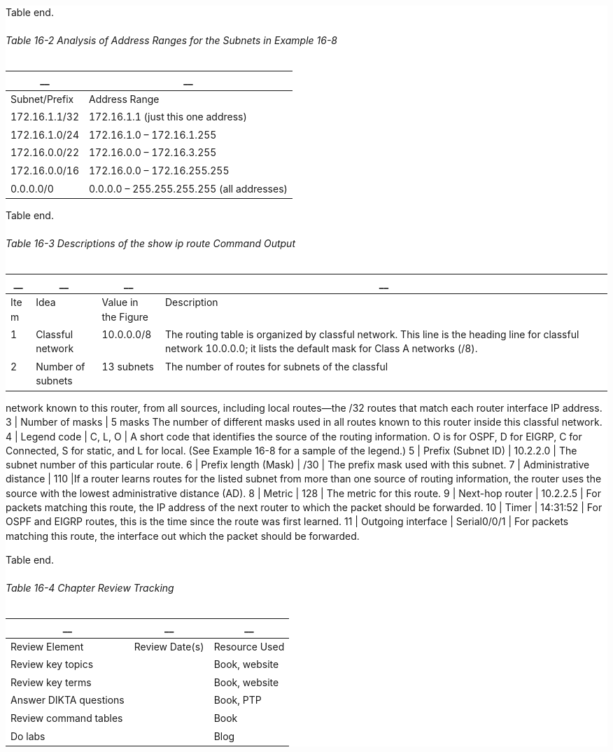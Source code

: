 Table end.
###### Table 16-2 Analysis of Address Ranges for the Subnets in Example 16-8
__|__
--|--
Subnet/Prefix | Address Range
172.16.1.1/32 | 172.16.1.1 (just this one address)
172.16.1.0/24 | 172.16.1.0 – 172.16.1.255
172.16.0.0/22 | 172.16.0.0 – 172.16.3.255
172.16.0.0/16 | 172.16.0.0 – 172.16.255.255
0.0.0.0/0 | 0.0.0.0 – 255.255.255.255 (all addresses)
  
Table end.
###### Table 16-3 Descriptions of the show ip route Command Output
__|__|__|__
--|--|--|--
Item | Idea | Value in the Figure | Description
1 | Classful network | 10.0.0.0/8 | The routing table is organized by classful network. This line is the heading line for classful network 10.0.0.0; it lists the default mask for Class A networks (/8).
2 | Number of subnets | 13 subnets | The number of routes for subnets of the classful
network known to this router, from all sources, including local routes—the /32 routes that match each router interface IP address.
3 | Number of masks | 5 masks The number of different masks used in all routes known to this router inside this classful network.
4 | Legend code | C, L, O | A short code that identifies the source of the routing information. O is for OSPF, D for EIGRP, C for Connected, S for static, and L for local. (See Example 16-8 for a sample of the legend.)
5 | Prefix (Subnet ID) | 10.2.2.0 | The subnet number of this particular route.
6 | Prefix length (Mask) | /30 | The prefix mask used with this subnet.
7 | Administrative distance | 110  |If a router learns routes for the listed subnet from more than one source of routing information, the router uses the source with the lowest administrative distance (AD).
8 | Metric | 128 | The metric for this route.
9 | Next-hop router | 10.2.2.5 | For packets matching this route, the IP address of the next router to which the packet should be forwarded.
10 | Timer | 14:31:52 | For OSPF and EIGRP routes, this is the time since the route was first learned.
11 | Outgoing interface | Serial0/0/1 | For packets matching this route, the interface out which the packet should be forwarded.
  
Table end.
###### Table 16-4 Chapter Review Tracking
__|__|__
--|--|--
Review Element | Review Date(s) | Resource Used
Review key topics | | Book, website
Review key terms | | Book, website
Answer DIKTA questions | | Book, PTP
Review command tables | | Book
Do labs | | Blog
  